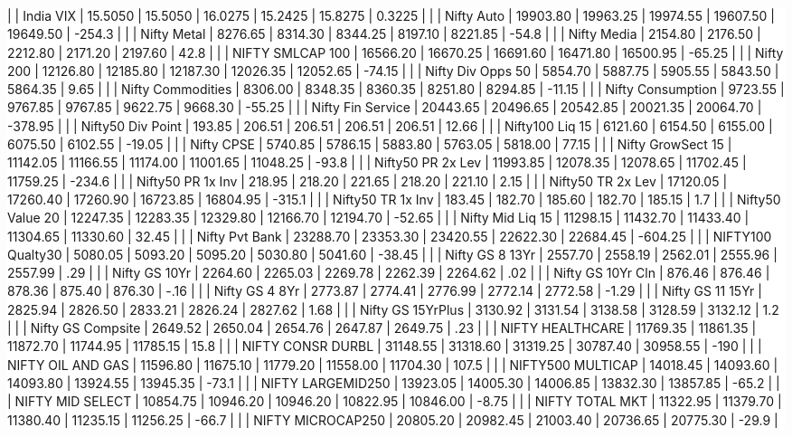 |  | India VIX | 15.5050 | 15.5050 | 16.0275 | 15.2425 | 15.8275 | 0.3225 |
|  | Nifty Auto | 19903.80 | 19963.25 | 19974.55 | 19607.50 | 19649.50 | -254.3 |
|  | Nifty Metal | 8276.65 | 8314.30 | 8344.25 | 8197.10 | 8221.85 | -54.8 |
|  | Nifty Media | 2154.80 | 2176.50 | 2212.80 | 2171.20 | 2197.60 | 42.8 |
|  | NIFTY SMLCAP 100 | 16566.20 | 16670.25 | 16691.60 | 16471.80 | 16500.95 | -65.25 |
|  | Nifty 200 | 12126.80 | 12185.80 | 12187.30 | 12026.35 | 12052.65 | -74.15 |
|  | Nifty Div Opps 50 | 5854.70 | 5887.75 | 5905.55 | 5843.50 | 5864.35 | 9.65 |
|  | Nifty Commodities | 8306.00 | 8348.35 | 8360.35 | 8251.80 | 8294.85 | -11.15 |
|  | Nifty Consumption | 9723.55 | 9767.85 | 9767.85 | 9622.75 | 9668.30 | -55.25 |
|  | Nifty Fin Service | 20443.65 | 20496.65 | 20542.85 | 20021.35 | 20064.70 | -378.95 |
|  | Nifty50 Div Point | 193.85 | 206.51 | 206.51 | 206.51 | 206.51 | 12.66 |
|  | Nifty100 Liq 15 | 6121.60 | 6154.50 | 6155.00 | 6075.50 | 6102.55 | -19.05 |
|  | Nifty CPSE | 5740.85 | 5786.15 | 5883.80 | 5763.05 | 5818.00 | 77.15 |
|  | Nifty GrowSect 15 | 11142.05 | 11166.55 | 11174.00 | 11001.65 | 11048.25 | -93.8 |
|  | Nifty50 PR 2x Lev | 11993.85 | 12078.35 | 12078.65 | 11702.45 | 11759.25 | -234.6 |
|  | Nifty50 PR 1x Inv | 218.95 | 218.20 | 221.65 | 218.20 | 221.10 | 2.15 |
|  | Nifty50 TR 2x Lev | 17120.05 | 17260.40 | 17260.90 | 16723.85 | 16804.95 | -315.1 |
|  | Nifty50 TR 1x Inv | 183.45 | 182.70 | 185.60 | 182.70 | 185.15 | 1.7 |
|  | Nifty50 Value 20 | 12247.35 | 12283.35 | 12329.80 | 12166.70 | 12194.70 | -52.65 |
|  | Nifty Mid Liq 15 | 11298.15 | 11432.70 | 11433.40 | 11304.65 | 11330.60 | 32.45 |
|  | Nifty Pvt Bank | 23288.70 | 23353.30 | 23420.55 | 22622.30 | 22684.45 | -604.25 |
|  | NIFTY100 Qualty30 | 5080.05 | 5093.20 | 5095.20 | 5030.80 | 5041.60 | -38.45 |
|  | Nifty GS 8 13Yr | 2557.70 | 2558.19 | 2562.01 | 2555.96 | 2557.99 | .29 |
|  | Nifty GS 10Yr | 2264.60 | 2265.03 | 2269.78 | 2262.39 | 2264.62 | .02 |
|  | Nifty GS 10Yr Cln | 876.46 | 876.46 | 878.36 | 875.40 | 876.30 | -.16 |
|  | Nifty GS 4 8Yr | 2773.87 | 2774.41 | 2776.99 | 2772.14 | 2772.58 | -1.29 |
|  | Nifty GS 11 15Yr | 2825.94 | 2826.50 | 2833.21 | 2826.24 | 2827.62 | 1.68 |
|  | Nifty GS 15YrPlus | 3130.92 | 3131.54 | 3138.58 | 3128.59 | 3132.12 | 1.2 |
|  | Nifty GS Compsite | 2649.52 | 2650.04 | 2654.76 | 2647.87 | 2649.75 | .23 |
|  | NIFTY HEALTHCARE | 11769.35 | 11861.35 | 11872.70 | 11744.95 | 11785.15 | 15.8 |
|  | NIFTY CONSR DURBL | 31148.55 | 31318.60 | 31319.25 | 30787.40 | 30958.55 | -190 |
|  | NIFTY OIL AND GAS | 11596.80 | 11675.10 | 11779.20 | 11558.00 | 11704.30 | 107.5 |
|  | NIFTY500 MULTICAP | 14018.45 | 14093.60 | 14093.80 | 13924.55 | 13945.35 | -73.1 |
|  | NIFTY LARGEMID250 | 13923.05 | 14005.30 | 14006.85 | 13832.30 | 13857.85 | -65.2 |
|  | NIFTY MID SELECT | 10854.75 | 10946.20 | 10946.20 | 10822.95 | 10846.00 | -8.75 |
|  | NIFTY TOTAL MKT | 11322.95 | 11379.70 | 11380.40 | 11235.15 | 11256.25 | -66.7 |
|  | NIFTY MICROCAP250 | 20805.20 | 20982.45 | 21003.40 | 20736.65 | 20775.30 | -29.9 |